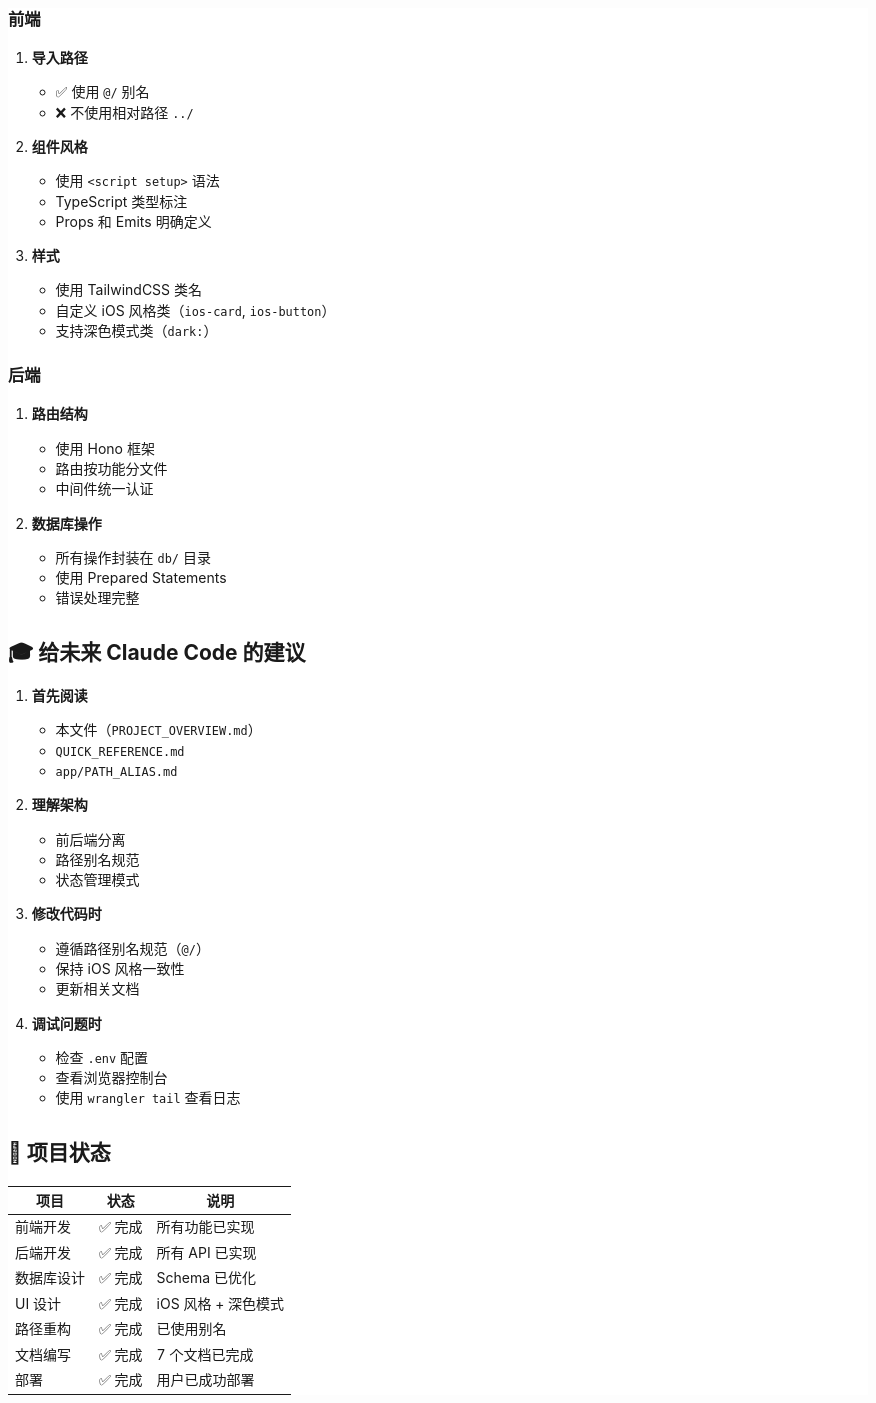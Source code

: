 ### 前端

1. **导入路径**
   - ✅ 使用 `@/` 别名
   - ❌ 不使用相对路径 `../`

2. **组件风格**
   - 使用 `<script setup>` 语法
   - TypeScript 类型标注
   - Props 和 Emits 明确定义

3. **样式**
   - 使用 TailwindCSS 类名
   - 自定义 iOS 风格类（`ios-card`, `ios-button`）
   - 支持深色模式类（`dark:`）

### 后端

1. **路由结构**
   - 使用 Hono 框架
   - 路由按功能分文件
   - 中间件统一认证

2. **数据库操作**
   - 所有操作封装在 `db/` 目录
   - 使用 Prepared Statements
   - 错误处理完整

## 🎓 给未来 Claude Code 的建议

1. **首先阅读**
   - 本文件（`PROJECT_OVERVIEW.md`）
   - `QUICK_REFERENCE.md`
   - `app/PATH_ALIAS.md`

2. **理解架构**
   - 前后端分离
   - 路径别名规范
   - 状态管理模式

3. **修改代码时**
   - 遵循路径别名规范（`@/`）
   - 保持 iOS 风格一致性
   - 更新相关文档

4. **调试问题时**
   - 检查 `.env` 配置
   - 查看浏览器控制台
   - 使用 `wrangler tail` 查看日志

## 📝 项目状态

| 项目 | 状态 | 说明 |
|------|------|------|
| 前端开发 | ✅ 完成 | 所有功能已实现 |
| 后端开发 | ✅ 完成 | 所有 API 已实现 |
| 数据库设计 | ✅ 完成 | Schema 已优化 |
| UI 设计 | ✅ 完成 | iOS 风格 + 深色模式 |
| 路径重构 | ✅ 完成 | 已使用别名 |
| 文档编写 | ✅ 完成 | 7 个文档已完成 |
| 部署 | ✅ 完成 | 用户已成功部署 |